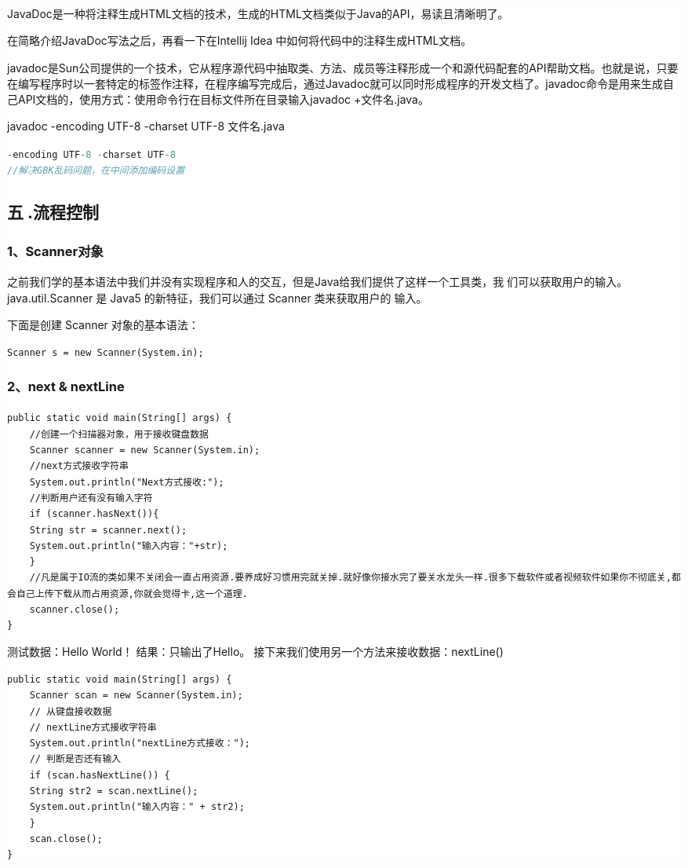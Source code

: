 JavaDoc是一种将注释生成HTML文档的技术，生成的HTML文档类似于Java的API，易读且清晰明了。

在简略介绍JavaDoc写法之后，再看一下在Intellij Idea 中如何将代码中的注释生成HTML文档。

javadoc是Sun公司提供的一个技术，它从程序源代码中抽取类、方法、成员等注释形成一个和源代码配套的API帮助文档。也就是说，只要在编写程序时以一套特定的标签作注释，在程序编写完成后，通过Javadoc就可以同时形成程序的开发文档了。javadoc命令是用来生成自己API文档的，使用方式：使用命令行在目标文件所在目录输入javadoc +文件名.java。

javadoc -encoding UTF-8 -charset UTF-8 文件名.java

```java
-encoding UTF-8 -charset UTF-8
//解决GBK乱码问题，在中间添加编码设置
```

## 五 .流程控制

### 1、Scanner对象

之前我们学的基本语法中我们并没有实现程序和人的交互，但是Java给我们提供了这样一个工具类，我 们可以获取用户的输入。java.util.Scanner 是 Java5 的新特征，我们可以通过 Scanner 类来获取用户的 输入。

下面是创建 Scanner 对象的基本语法：

`Scanner s = new Scanner(System.in);`

### 2、next & nextLine

```jav
public static void main(String[] args) {
    //创建一个扫描器对象，用于接收键盘数据
    Scanner scanner = new Scanner(System.in);
    //next方式接收字符串
    System.out.println("Next方式接收:");
    //判断用户还有没有输入字符
    if (scanner.hasNext()){
    String str = scanner.next();
    System.out.println("输入内容："+str);
    }
    //凡是属于IO流的类如果不关闭会一直占用资源.要养成好习惯用完就关掉.就好像你接水完了要关水龙头一样.很多下载软件或者视频软件如果你不彻底关,都会自己上传下载从而占用资源,你就会觉得卡,这一个道理.
    scanner.close();
}

```



测试数据：Hello World！ 结果：只输出了Hello。 接下来我们使用另一个方法来接收数据：nextLine()

```jav
public static void main(String[] args) {
    Scanner scan = new Scanner(System.in);
    // 从键盘接收数据
    // nextLine方式接收字符串
    System.out.println("nextLine方式接收：");
    // 判断是否还有输入
    if (scan.hasNextLine()) {
    String str2 = scan.nextLine();
    System.out.println("输入内容：" + str2);
    }
    scan.close();
}

```
